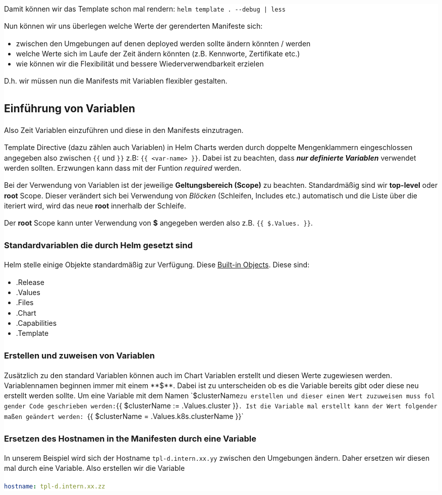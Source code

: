 Damit können wir das Template schon mal rendern: `helm template . --debug | less`

Nun können wir uns überlegen welche Werte der gerenderten Manifeste sich:

- zwischen den Umgebungen auf denen deployed werden sollte ändern könnten / werden
- welche Werte sich im Laufe der Zeit ändern könnten (z.B. Kennworte, Zertifikate etc.)
- wie können wir die Flexibilität und bessere Wiederverwendbarkeit erzielen

D.h. wir müssen nun die Manifests mit Variablen flexibler gestalten.

## Einführung von Variablen

Also Zeit Variablen einzuführen und diese in den Manifests einzutragen.

Template Directive (dazu zählen auch Variablen) in Helm Charts werden durch doppelte Mengenklammern eingeschlossen angegeben also zwischen `{{` und `}}` z.B: `{{ <var-name> }}`. Dabei ist zu beachten, dass ***nur definierte Variablen*** verwendet werden sollten.  Erzwungen kann dass mit der Funtion *required* werden.

Bei der Verwendung von Variablen ist der jeweilige **Geltungsbereich (Scope)** zu beachten. Standardmäßig sind wir **top-level** oder **root** Scope.  Dieser verändert sich bei Verwendung von *Blöcken* (Schleifen, Includes etc.) automatisch und die Liste über die iteriert wird, wird das neue **root** innerhalb der Schleife.

Der **root** Scope kann unter Verwendung von **$** angegeben werden also z.B. `{{ $.Values.`<varname>` }}`.

### Standardvariablen die durch Helm gesetzt sind

Helm stelle einige Objekte standardmäßig zur Verfügung. Diese [Built-in Objects](https://helm.sh/docs/chart_template_guide/builtin_objects/). Diese sind:

- .Release
- .Values
- .Files
- .Chart
- .Capabilities
- .Template

### Erstellen und zuweisen von Variablen

Zusätzlich zu den standard Variablen können auch im Chart Variablen erstellt und diesen Werte zugewiesen werden. Variablennamen beginnen immer mit einem **$**.
Dabei ist zu unterscheiden ob es die Variable bereits gibt oder diese neu erstellt werden sollte. Um eine Variable mit dem Namen `$clusterName` zu erstellen und dieser einen Wert zuzuweisen muss folgender Code geschrieben werden: `{{ $clusterName := .Values.cluster }}`. Ist die Variable mal erstellt kann der Wert folgendermaßen geändert werden: `{{ $clusterName = .Values.k8s.clusterName }}`

### Ersetzen des Hostnamen in the Manifesten durch eine Variable

In unserem Beispiel wird sich der Hostname `tpl-d.intern.xx.yy` zwischen den Umgebungen ändern. Daher ersetzen wir diesen mal durch eine Variable. Also erstellen wir die Variable

```yaml
hostname: tpl-d.intern.xx.zz
```
